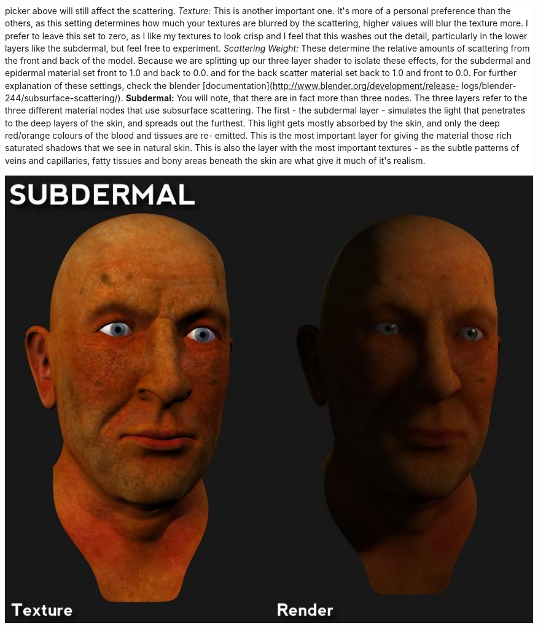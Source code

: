 picker above will still affect the scattering. _Texture:_ This is another
important one. It's more of a personal preference than the others, as this
setting determines how much your textures are blurred by the scattering,
higher values will blur the texture more. I prefer to leave this set to zero,
as I like my textures to look crisp and I feel that this washes out the
detail, particularly in the lower layers like the subdermal, but feel free to
experiment. _Scattering Weight:_ These determine the relative amounts of
scattering from the front and back of the model. Because we are splitting up
our three layer shader to isolate these effects, for the subdermal and
epidermal material set front to 1.0 and back to 0.0. and for the back scatter
material set back to 1.0 and front to 0.0. For further explanation of these
settings, check the blender
[documentation](http://www.blender.org/development/release-
logs/blender-244/subsurface-scattering/). **Subdermal:** You will note, that
there are in fact more than three nodes. The three layers refer to the three
different material nodes that use subsurface scattering. The first - the
subdermal layer - simulates the light that penetrates to the deep layers of
the skin, and spreads out the furthest. This light gets mostly absorbed by the
skin, and only the deep red/orange colours of the blood and tissues are re-
emitted. This is the most important layer for giving the material those rich
saturated shadows that we see in natural skin. This is also the layer with the
most important textures - as the subtle patterns of veins and capillaries,
fatty tissues and bony areas beneath the skin are what give it much of it's
realism. 

[![](/images/old/subdermal.jpg)](/images/old/subdermal.jpg)
